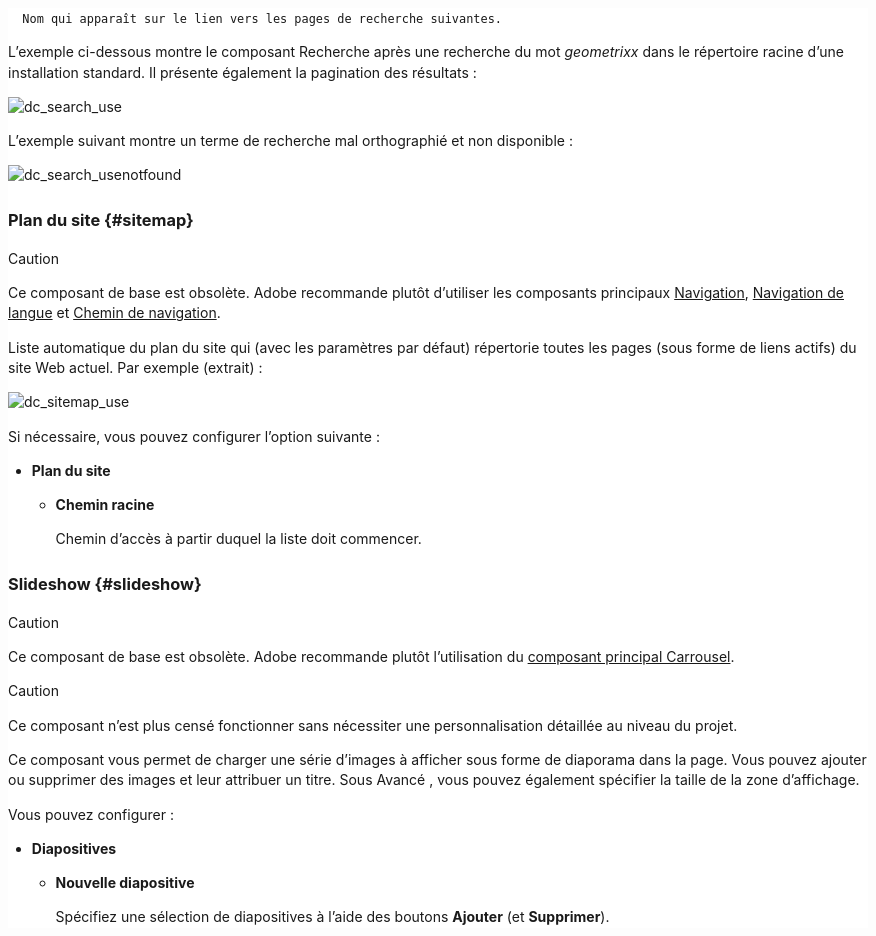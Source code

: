       Nom qui apparaît sur le lien vers les pages de recherche suivantes.

L’exemple ci-dessous montre le composant Recherche après une recherche du mot *geometrixx* dans le répertoire racine d’une installation standard. Il présente également la pagination des résultats :

![dc_search_use](assets/dc_search_use.png)

L’exemple suivant montre un terme de recherche mal orthographié et non disponible :

![dc_search_usenotfound](assets/dc_search_usenotfound.png)

### Plan du site {#sitemap}

>[!CAUTION]
>Ce composant de base est obsolète. Adobe recommande plutôt d’utiliser les composants principaux [Navigation](https://experienceleague.adobe.com/docs/experience-manager-core-components/using/components/navigation.html?lang=fr), [Navigation de langue](https://experienceleague.adobe.com/docs/experience-manager-core-components/using/components/language-navigation.html?lang=fr) et [Chemin de navigation](https://experienceleague.adobe.com/docs/experience-manager-core-components/using/components/breadcrumb.html?lang=fr).

Liste automatique du plan du site qui (avec les paramètres par défaut) répertorie toutes les pages (sous forme de liens actifs) du site Web actuel. Par exemple (extrait) :

![dc_sitemap_use](assets/dc_sitemap_use.png)

Si nécessaire, vous pouvez configurer l’option suivante :

* **Plan du site**

   * **Chemin racine**

      Chemin d’accès à partir duquel la liste doit commencer.

### Slideshow {#slideshow}

>[!CAUTION]
>Ce composant de base est obsolète. Adobe recommande plutôt l’utilisation du [composant principal Carrousel](https://experienceleague.adobe.com/docs/experience-manager-core-components/using/components/carousel.html?lang=fr).

>[!CAUTION]
>
>Ce composant n’est plus censé fonctionner sans nécessiter une personnalisation détaillée au niveau du projet.

Ce composant vous permet de charger une série d’images à afficher sous forme de diaporama dans la page. Vous pouvez ajouter ou supprimer des images et leur attribuer un titre. Sous Avancé , vous pouvez également spécifier la taille de la zone d’affichage.

Vous pouvez configurer :

* **Diapositives**

   * **Nouvelle diapositive**

      Spécifiez une sélection de diapositives à l’aide des boutons **Ajouter** (et **Supprimer**).
